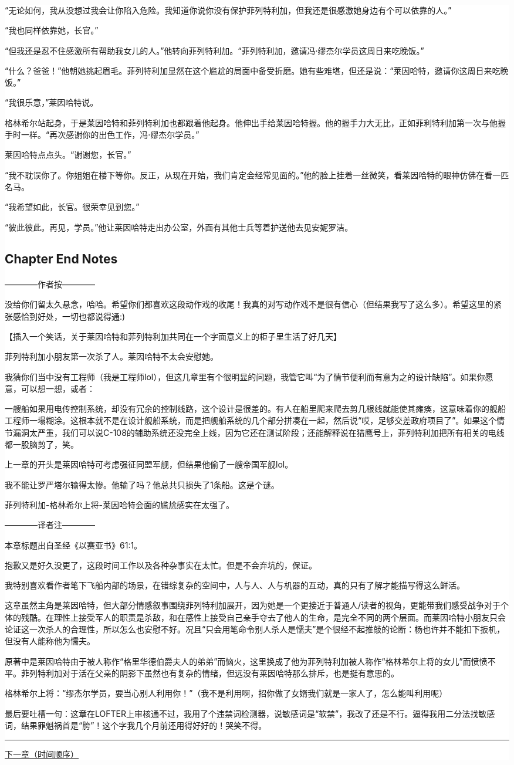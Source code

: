“无论如何，我从没想过我会让你陷入危险。我知道你说你没有保护菲列特利加，但我还是很感激她身边有个可以依靠的人。”

“我也同样依靠她，长官。”

“但我还是忍不住感激所有帮助我女儿的人。”他转向菲列特利加。“菲列特利加，邀请冯·缪杰尔学员这周日来吃晚饭。”

“什么？爸爸！”他朝她挑起眉毛。菲列特利加显然在这个尴尬的局面中备受折磨。她有些难堪，但还是说：“莱因哈特，邀请你这周日来吃晚饭。”

“我很乐意，”莱因哈特说。

格林希尔站起身，于是莱因哈特和菲列特利加也都跟着他起身。他伸出手给莱因哈特握。他的握手力大无比，正如菲利特利加第一次与他握手时一样。“再次感谢你的出色工作，冯·缪杰尔学员。”

莱因哈特点点头。“谢谢您，长官。”

“我不耽误你了。你姐姐在楼下等你。反正，从现在开始，我们肯定会经常见面的。”他的脸上挂着一丝微笑，看莱因哈特的眼神仿佛在看一匹名马。

“我希望如此，长官。很荣幸见到您。”

“彼此彼此。再见，学员。”他让莱因哈特走出办公室，外面有其他士兵等着护送他去见安妮罗洁。

## Chapter End Notes

————作者按————

没给你们留太久悬念，哈哈。希望你们都喜欢这段动作戏的收尾！我真的对写动作戏不是很有信心（但结果我写了这么多）。希望这里的紧张感恰到好处，一切也都说得通:\)

【插入一个笑话，关于莱因哈特和菲列特利加共同在一个字面意义上的柜子里生活了好几天】

菲列特利加小朋友第一次杀了人。莱因哈特不太会安慰她。

我猜你们当中没有工程师（我是工程师lol），但这几章里有个很明显的问题，我管它叫“为了情节便利而有意为之的设计缺陷”。如果你愿意，可以想一想，或者：

一艘船如果用电传控制系统，却没有冗余的控制线路，这个设计是很差的。有人在船里爬来爬去剪几根线就能使其瘫痪，这意味着你的舰船工程师一塌糊涂。这根本就不是在设计舰船系统，而是把舰船系统的几个部分拼凑在一起，然后说“哎，足够交差政府项目了”。如果这个情节漏洞太严重，我们可以说C\-108的辅助系统还没完全上线，因为它还在测试阶段；还能解释说在猎鹰号上，菲列特利加把所有相关的电线都一股脑剪了，笑。

上一章的开头是莱因哈特可考虑强征同盟军舰，但结果他偷了一艘帝国军舰lol。

我不能让罗严塔尔输得太惨。他输了吗？他总共只损失了1条船。这是个谜。

菲列特利加\-格林希尔上将\-莱因哈特会面的尴尬感实在太强了。

————译者注————

本章标题出自圣经《以赛亚书》61:1。

抱歉又是好久没更了，这段时间工作以及各种杂事实在太忙。但是不会弃坑的，保证。

我特别喜欢看作者笔下飞船内部的场景，在错综复杂的空间中，人与人、人与机器的互动，真的只有了解才能描写得这么鲜活。

这章虽然主角是莱因哈特，但大部分情感叙事围绕菲列特利加展开，因为她是一个更接近于普通人/读者的视角，更能带我们感受战争对于个体的残酷。在理性上接受军人的职责是杀敌，和在感性上接受自己亲手夺去了他人的生命，是完全不同的两个层面。而莱因哈特小朋友只会论证这一次杀人的合理性，所以怎么也安慰不好。况且“只会用笔命令别人杀人是懦夫”是个很经不起推敲的论断：杨也许并不能扣下扳机，但没有人能称他为懦夫。

原著中是莱因哈特由于被人称作“格里华德伯爵夫人的弟弟”而恼火，这里换成了他为菲列特利加被人称作“格林希尔上将的女儿”而愤愤不平。菲列特利加对于活在父亲的阴影下虽然也有复杂的情绪，但远没有莱因哈特那么排斥，也是挺有意思的。

格林希尔上将：“缪杰尔学员，要当心别人利用你！”（我不是利用啊，招你做了女婿我们就是一家人了，怎么能叫利用呢）

最后要吐槽一句：这章在LOFTER上审核通不过，我用了个违禁词检测器，说敏感词是“软禁”，我改了还是不行。逼得我用二分法找敏感词，结果罪魁祸首是“胯”！这个字我几个月前还用得好好的！哭笑不得。

---
[下一章（时间顺序）](../003-%E6%B5%AE%E7%94%9F%E8%8B%A5%E5%AF%84/015-%E7%AB%A5%E5%B9%B4%E7%9A%84%E7%BB%88%E7%BB%93.md)
